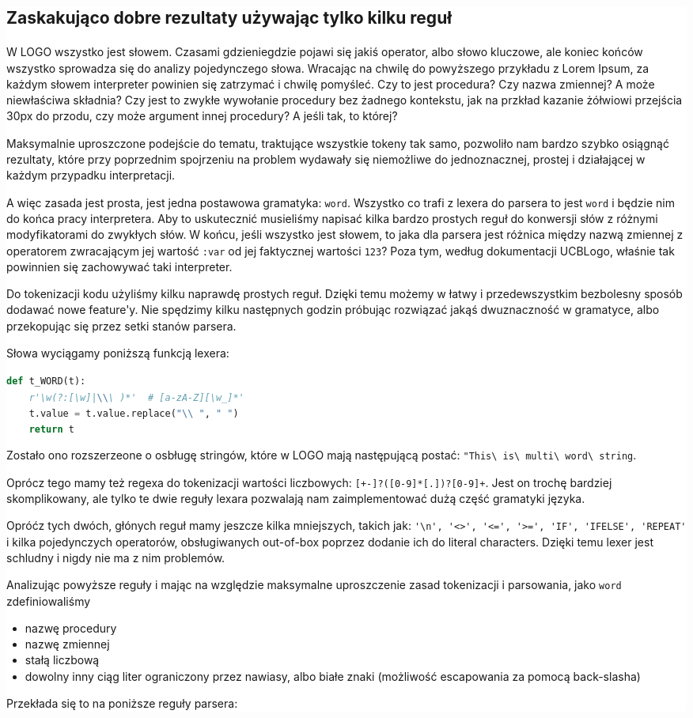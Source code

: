 

## Zaskakująco dobre rezultaty używając tylko kilku reguł

W LOGO wszystko jest słowem. Czasami gdzieniegdzie pojawi się jakiś operator, albo słowo kluczowe, ale koniec końców wszystko sprowadza się do analizy pojedynczego słowa. Wracając na chwilę do powyższego przykładu z Lorem Ipsum, za każdym słowem interpreter powinien się zatrzymać i chwilę pomyśleć. Czy to jest procedura? Czy nazwa zmiennej? A może niewłaściwa składnia? Czy jest to zwykłe wywołanie procedury bez żadnego kontekstu, jak na przkład kazanie żółwiowi przejścia 30px do przodu, czy może argument innej procedury? A jeśli tak, to której?

Maksymalnie uproszczone podejście do tematu, traktujące wszystkie tokeny tak samo, pozwoliło nam bardzo szybko osiągnąć rezultaty, które przy poprzednim spojrzeniu na problem wydawały się niemożliwe do jednoznacznej, prostej i działającej w każdym przypadku interpretacji.

A więc zasada jest prosta, jest jedna postawowa gramatyka: `word`. Wszystko co trafi z lexera do parsera to jest `word` i będzie nim do końca pracy interpretera. Aby to uskutecznić musieliśmy napisać kilka bardzo prostych reguł do konwersji słów z różnymi modyfikatorami do zwykłych słów. W końcu, jeśli wszystko jest słowem, to jaka dla parsera jest różnica między nazwą zmiennej z operatorem zwracającym jej wartość `:var` od jej faktycznej wartości `123`? Poza tym, według dokumentacji UCBLogo, właśnie tak powinnien się zachowywać taki interpreter.

Do tokenizacji kodu użyliśmy kilku naprawdę prostych reguł. Dzięki temu możemy w łatwy i przedewszystkim bezbolesny sposób dodawać nowe feature'y. Nie spędzimy kilku następnych godzin próbując rozwiązać jakąś dwuznaczność w gramatyce, albo przekopując się przez setki stanów parsera.

Słowa wyciągamy poniższą funkcją lexera:

```python
def t_WORD(t):
    r'\w(?:[\w]|\\\ )*'  # [a-zA-Z][\w_]*'
    t.value = t.value.replace("\\ ", " ")
    return t
```
 
Zostało ono rozszerzeone o osbługę stringów, które w LOGO mają następującą postać: `"This\ is\ multi\ word\ string`.

Oprócz tego mamy też regexa do tokenizacji wartości liczbowych: `[+-]?([0-9]*[.])?[0-9]+`. Jest on trochę bardziej skomplikowany, ale tylko te dwie reguły lexara pozwalają nam zaimplementować dużą część gramatyki języka.

Opróćz tych dwóch, głónych reguł mamy jeszcze kilka mniejszych, takich jak: `'\n', '<>', '<=', '>=', 'IF', 'IFELSE', 'REPEAT'` i kilka pojedynczych operatorów, obsługiwanych out-of-box poprzez dodanie ich do literal characters. Dzięki temu lexer jest schludny i nigdy nie ma z nim problemów.

Analizując powyższe reguły i mając na względzie maksymalne uproszczenie zasad tokenizacji i parsowania, jako `word` zdefiniowaliśmy

* nazwę procedury
* nazwę zmiennej
* stałą liczbową
* dowolny inny ciąg liter ograniczony przez nawiasy, albo białe znaki (możliwość escapowania za pomocą back-slasha)

Przekłada się to na poniższe reguły parsera:

